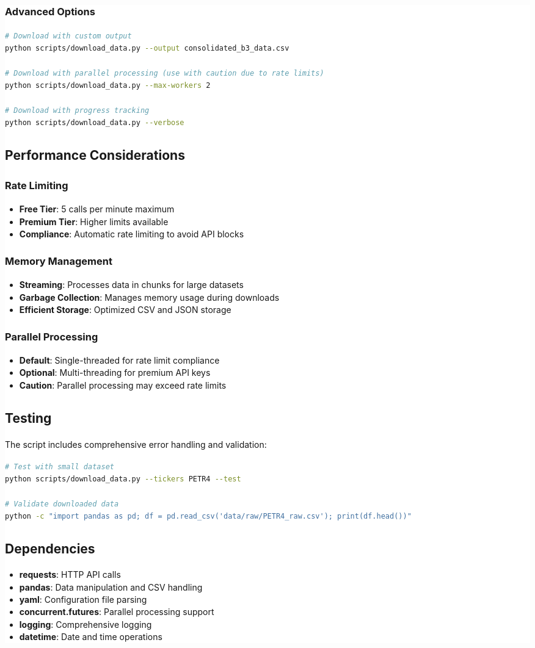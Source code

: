 ### Advanced Options
```bash
# Download with custom output
python scripts/download_data.py --output consolidated_b3_data.csv

# Download with parallel processing (use with caution due to rate limits)
python scripts/download_data.py --max-workers 2

# Download with progress tracking
python scripts/download_data.py --verbose
```

## Performance Considerations

### Rate Limiting
- **Free Tier**: 5 calls per minute maximum
- **Premium Tier**: Higher limits available
- **Compliance**: Automatic rate limiting to avoid API blocks

### Memory Management
- **Streaming**: Processes data in chunks for large datasets
- **Garbage Collection**: Manages memory usage during downloads
- **Efficient Storage**: Optimized CSV and JSON storage

### Parallel Processing
- **Default**: Single-threaded for rate limit compliance
- **Optional**: Multi-threading for premium API keys
- **Caution**: Parallel processing may exceed rate limits

## Testing

The script includes comprehensive error handling and validation:

```bash
# Test with small dataset
python scripts/download_data.py --tickers PETR4 --test

# Validate downloaded data
python -c "import pandas as pd; df = pd.read_csv('data/raw/PETR4_raw.csv'); print(df.head())"
```

## Dependencies

- **requests**: HTTP API calls
- **pandas**: Data manipulation and CSV handling
- **yaml**: Configuration file parsing
- **concurrent.futures**: Parallel processing support
- **logging**: Comprehensive logging
- **datetime**: Date and time operations
